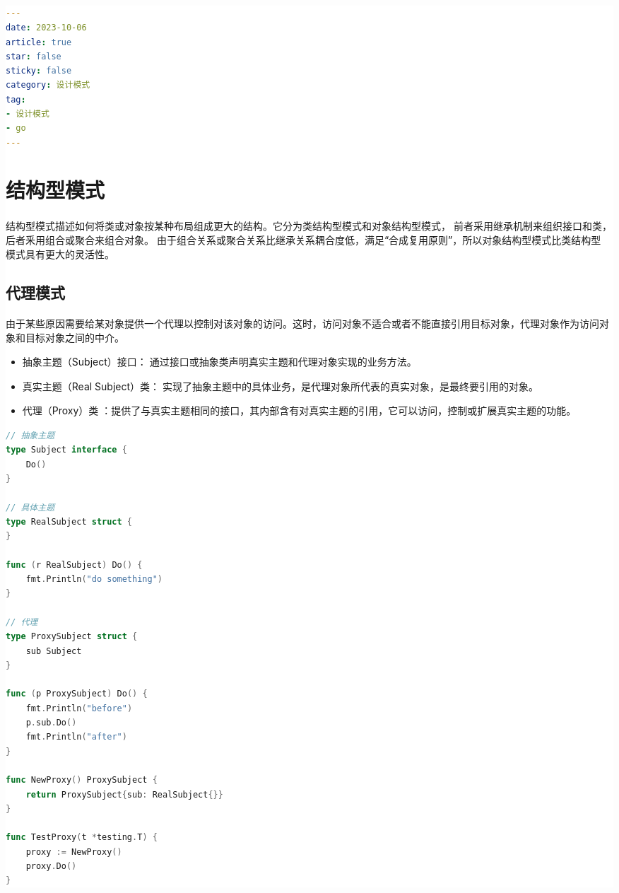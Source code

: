 ```yaml
---
date: 2023-10-06
article: true
star: false
sticky: false
category: 设计模式
tag:
- 设计模式
- go
---
```


# 结构型模式

结构型模式描述如何将类或对象按某种布局组成更大的结构。它分为类结构型模式和对象结构型模式， 前者采用继承机制来组织接口和类，后者釆用组合或聚合来组合对象。 由于组合关系或聚合关系比继承关系耦合度低，满足“合成复用原则”，所以对象结构型模式比类结构型 模式具有更大的灵活性。



## 代理模式

由于某些原因需要给某对象提供一个代理以控制对该对象的访问。这时，访问对象不适合或者不能直接引用目标对象，代理对象作为访问对象和目标对象之间的中介。



- 抽象主题（Subject）接口： 通过接口或抽象类声明真实主题和代理对象实现的业务方法。 

- 真实主题（Real Subject）类： 实现了抽象主题中的具体业务，是代理对象所代表的真实对象，是最终要引用的对象。 

- 代理（Proxy）类 ：提供了与真实主题相同的接口，其内部含有对真实主题的引用，它可以访问，控制或扩展真实主题的功能。



```go
// 抽象主题
type Subject interface {
	Do()
}

// 具体主题
type RealSubject struct {
}

func (r RealSubject) Do() {
	fmt.Println("do something")
}

// 代理
type ProxySubject struct {
	sub Subject
}

func (p ProxySubject) Do() {
	fmt.Println("before")
	p.sub.Do()
	fmt.Println("after")
}

func NewProxy() ProxySubject {
	return ProxySubject{sub: RealSubject{}}
}

func TestProxy(t *testing.T) {
	proxy := NewProxy()
	proxy.Do()
}
```